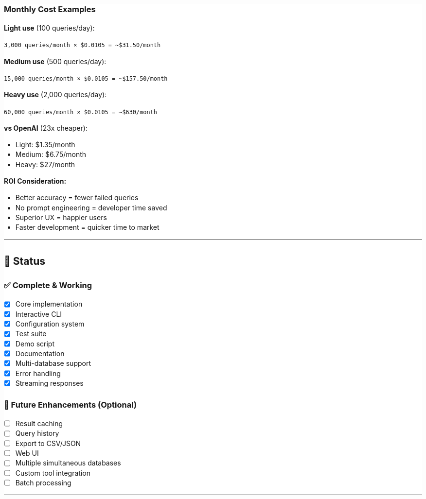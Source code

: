 ### Monthly Cost Examples

**Light use** (100 queries/day):
```
3,000 queries/month × $0.0105 = ~$31.50/month
```

**Medium use** (500 queries/day):
```
15,000 queries/month × $0.0105 = ~$157.50/month
```

**Heavy use** (2,000 queries/day):
```
60,000 queries/month × $0.0105 = ~$630/month
```

**vs OpenAI** (23x cheaper):
- Light: $1.35/month
- Medium: $6.75/month
- Heavy: $27/month

**ROI Consideration:**
- Better accuracy = fewer failed queries
- No prompt engineering = developer time saved
- Superior UX = happier users
- Faster development = quicker time to market

---

## 🚦 Status

### ✅ Complete & Working

- [x] Core implementation
- [x] Interactive CLI
- [x] Configuration system
- [x] Test suite
- [x] Demo script
- [x] Documentation
- [x] Multi-database support
- [x] Error handling
- [x] Streaming responses

### 🔮 Future Enhancements (Optional)

- [ ] Result caching
- [ ] Query history
- [ ] Export to CSV/JSON
- [ ] Web UI
- [ ] Multiple simultaneous databases
- [ ] Custom tool integration
- [ ] Batch processing

---